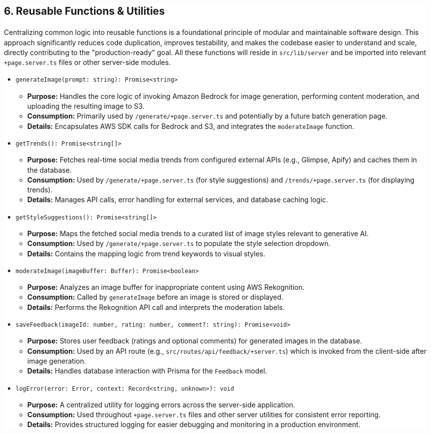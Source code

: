 ## 6. Reusable Functions & Utilities

Centralizing common logic into reusable functions is a foundational principle of
modular and maintainable software design. This approach significantly reduces
code duplication, improves testability, and makes the codebase easier to
understand and scale, directly contributing to the "production-ready" goal. All
these functions will reside in `src/lib/server` and be imported into relevant
`+page.server.ts` files or other server-side modules.

- `generateImage(prompt: string): Promise<string>`
  - **Purpose:** Handles the core logic of invoking Amazon Bedrock for image
    generation, performing content moderation, and uploading the resulting image
    to S3.
  - **Consumption:** Primarily used by `/generate/+page.server.ts` and
    potentially by a future batch generation page.
  - **Details:** Encapsulates AWS SDK calls for Bedrock and S3, and integrates
    the `moderateImage` function.

- `getTrends(): Promise<string[]>`
  - **Purpose:** Fetches real-time social media trends from configured external
    APIs (e.g., Glimpse, Apify) and caches them in the database.
  - **Consumption:** Used by `/generate/+page.server.ts` (for style suggestions)
    and `/trends/+page.server.ts` (for displaying trends).
  - **Details:** Manages API calls, error handling for external services, and
    database caching logic.

- `getStyleSuggestions(): Promise<string[]>`
  - **Purpose:** Maps the fetched social media trends to a curated list of image
    styles relevant to generative AI.
  - **Consumption:** Used by `/generate/+page.server.ts` to populate the style
    selection dropdown.
  - **Details:** Contains the mapping logic from trend keywords to visual
    styles.

- `moderateImage(imageBuffer: Buffer): Promise<boolean>`
  - **Purpose:** Analyzes an image buffer for inappropriate content using AWS
    Rekognition.
  - **Consumption:** Called by `generateImage` before an image is stored or
    displayed.
  - **Details:** Performs the Rekognition API call and interprets the moderation
    labels.

- `saveFeedback(imageId: number, rating: number, comment?: string): Promise<void>`
  - **Purpose:** Stores user feedback (ratings and optional comments) for
    generated images in the database.
  - **Consumption:** Used by an API route (e.g.,
    `src/routes/api/feedback/+server.ts`) which is invoked from the client-side
    after image generation.
  - **Details:** Handles database interaction with Prisma for the `Feedback`
    model.

- `logError(error: Error, context: Record<string, unknown>): void`
  - **Purpose:** A centralized utility for logging errors across the server-side
    application.
  - **Consumption:** Used throughout `+page.server.ts` files and other server
    utilities for consistent error reporting.
  - **Details:** Provides structured logging for easier debugging and monitoring
    in a production environment.
